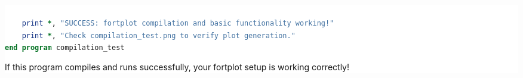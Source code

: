 ```fortran
    
    print *, "SUCCESS: fortplot compilation and basic functionality working!"
    print *, "Check compilation_test.png to verify plot generation."
end program compilation_test
```

If this program compiles and runs successfully, your fortplot setup is working correctly!